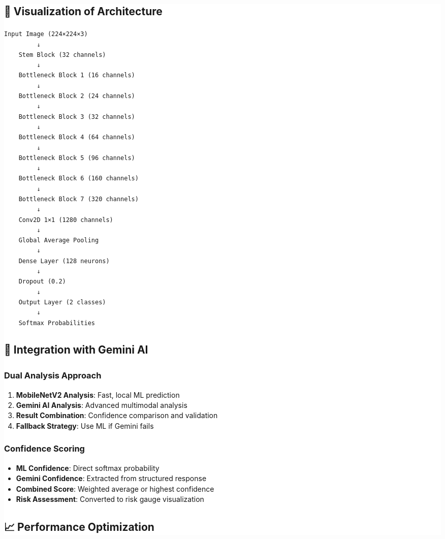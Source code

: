 ## 🎨 Visualization of Architecture

```
Input Image (224×224×3)
         ↓
    Stem Block (32 channels)
         ↓
    Bottleneck Block 1 (16 channels)
         ↓
    Bottleneck Block 2 (24 channels)
         ↓
    Bottleneck Block 3 (32 channels)
         ↓
    Bottleneck Block 4 (64 channels)
         ↓
    Bottleneck Block 5 (96 channels)
         ↓
    Bottleneck Block 6 (160 channels)
         ↓
    Bottleneck Block 7 (320 channels)
         ↓
    Conv2D 1×1 (1280 channels)
         ↓
    Global Average Pooling
         ↓
    Dense Layer (128 neurons)
         ↓
    Dropout (0.2)
         ↓
    Output Layer (2 classes)
         ↓
    Softmax Probabilities
```

## 🔧 Integration with Gemini AI

### Dual Analysis Approach
1. **MobileNetV2 Analysis**: Fast, local ML prediction
2. **Gemini AI Analysis**: Advanced multimodal analysis
3. **Result Combination**: Confidence comparison and validation
4. **Fallback Strategy**: Use ML if Gemini fails

### Confidence Scoring
- **ML Confidence**: Direct softmax probability
- **Gemini Confidence**: Extracted from structured response
- **Combined Score**: Weighted average or highest confidence
- **Risk Assessment**: Converted to risk gauge visualization

## 📈 Performance Optimization
